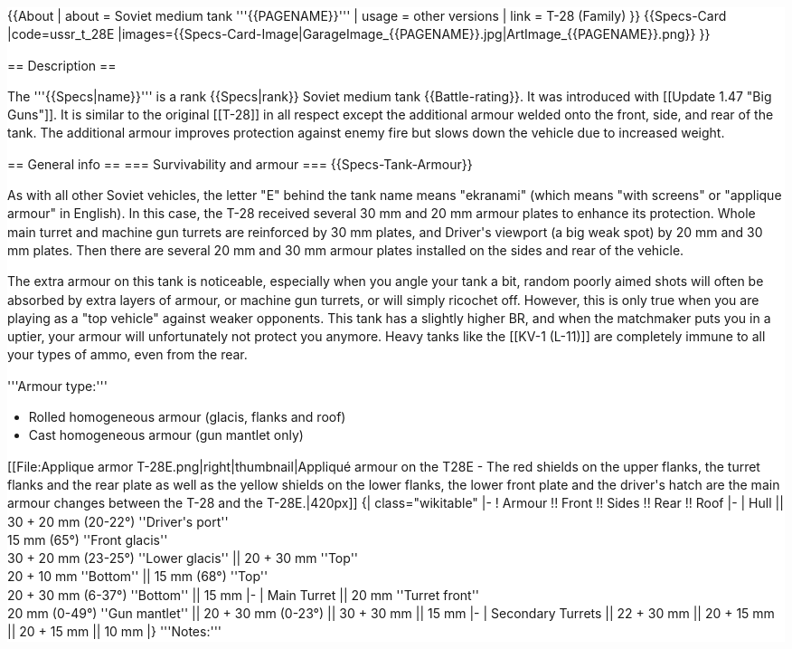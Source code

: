 {{About
| about = Soviet medium tank '''{{PAGENAME}}'''
| usage = other versions
| link = T-28 (Family)
}}
{{Specs-Card
|code=ussr_t_28E
|images={{Specs-Card-Image|GarageImage_{{PAGENAME}}.jpg|ArtImage_{{PAGENAME}}.png}}
}}

== Description ==

The '''{{Specs|name}}''' is a rank {{Specs|rank}} Soviet medium tank {{Battle-rating}}. It was introduced with [[Update 1.47 "Big Guns"]]. It is similar to the original [[T-28]] in all respect except the additional armour welded onto the front, side, and rear of the tank. The additional armour improves protection against enemy fire but slows down the vehicle due to increased weight.

== General info ==
=== Survivability and armour ===
{{Specs-Tank-Armour}}

As with all other Soviet vehicles, the letter "E" behind the tank name means "ekranami" (which means "with screens" or "applique armour" in English). In this case, the T-28 received several 30 mm and 20 mm armour plates to enhance its protection. Whole main turret and machine gun turrets are reinforced by 30 mm plates, and Driver's viewport (a big weak spot) by 20 mm and 30 mm plates. Then there are several 20 mm and 30 mm armour plates installed on the sides and rear of the vehicle.

The extra armour on this tank is noticeable, especially when you angle your tank a bit, random poorly aimed shots will often be absorbed by extra layers of armour, or machine gun turrets, or will simply ricochet off. However, this is only true when you are playing as a "top vehicle" against weaker opponents. This tank has a slightly higher BR, and when the matchmaker puts you in a uptier, your armour will unfortunately not protect you anymore. Heavy tanks like the [[KV-1 (L-11)]] are completely immune to all your types of ammo, even from the rear.

'''Armour type:'''

* Rolled homogeneous armour (glacis, flanks and roof)
* Cast homogeneous armour (gun mantlet only)

[[File:Applique armor T-28E.png|right|thumbnail|Appliqué armour on the T28E - The red shields on the upper flanks, the turret flanks and the rear plate as well as the yellow shields on the lower flanks, the lower front plate and the driver's hatch are the main armour changes between the T-28 and the T-28E.|420px]]
{| class="wikitable"
|-
! Armour !! Front !! Sides !! Rear !! Roof
|-
| Hull || 30 + 20 mm (20-22°) ''Driver's port'' <br> 15 mm (65°) ''Front glacis'' <br> 30 + 20 mm (23-25°) ''Lower glacis'' || 20 + 30 mm ''Top'' <br> 20 + 10 mm ''Bottom'' || 15 mm (68°) ''Top'' <br> 20 + 30 mm (6-37°) ''Bottom'' || 15 mm
|-
| Main Turret || 20 mm ''Turret front'' <br> 20 mm (0-49°) ''Gun mantlet'' || 20 + 30 mm (0-23°) || 30 + 30 mm || 15 mm
|-
| Secondary Turrets || 22 + 30 mm || 20 + 15 mm || 20 + 15 mm || 10 mm
|}
'''Notes:'''
